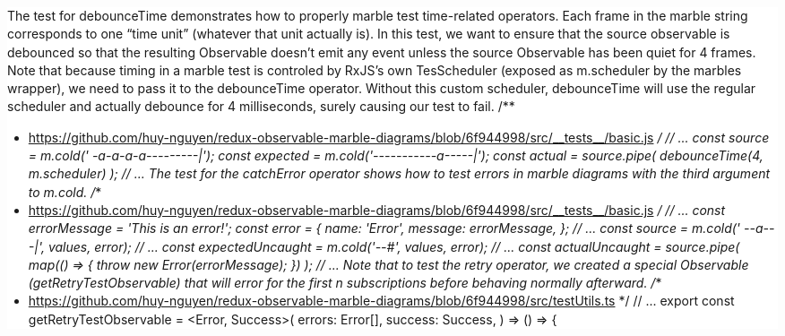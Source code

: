 The test for debounceTime demonstrates how to properly marble test time-related operators. Each frame in the marble string corresponds to one “time unit” (whatever that unit actually is). In this test, we want to ensure that the source observable is debounced so that the resulting Observable doesn’t emit any event unless the source Observable has been quiet for 4 frames. Note that because timing in a marble test is controled by RxJS’s own TesScheduler (exposed as m.scheduler by the marbles wrapper), we need to pass it to the debounceTime operator. Without this custom scheduler, debounceTime will use the regular scheduler and actually debounce for 4 milliseconds, surely causing our test to fail.
/**
 * https://github.com/huy-nguyen/redux-observable-marble-diagrams/blob/6f944998/src/__tests__/basic.js
 */
// ...
  const source = m.cold('  -a-a-a-a---------|');
  const expected = m.cold('-----------a-----|');
  const actual = source.pipe(
    debounceTime(4, m.scheduler)
  );
  // ...
The test for the catchError operator shows how to test errors in marble diagrams with the third argument to m.cold.
/**
 * https://github.com/huy-nguyen/redux-observable-marble-diagrams/blob/6f944998/src/__tests__/basic.js
 */
// ...
  const errorMessage = 'This is an error!';
  const error = {
    name: 'Error',
    message: errorMessage,
  };
  // ...
  const source = m.cold('          --a---|', values, error);
  // ...
  const expectedUncaught = m.cold('--#', values, error);
  // ...
  const actualUncaught = source.pipe(
    map(() => {
      throw new Error(errorMessage);
    })
  );
  // ...
Note that to test the retry operator, we created a special Observable (getRetryTestObservable) that will error for the first n subscriptions before behaving normally afterward.
/**
 * https://github.com/huy-nguyen/redux-observable-marble-diagrams/blob/6f944998/src/testUtils.ts
 */
// ...
export const getRetryTestObservable = <Error, Success>(
    errors: Error[],
    success: Success,
  ) =>
    () => {
